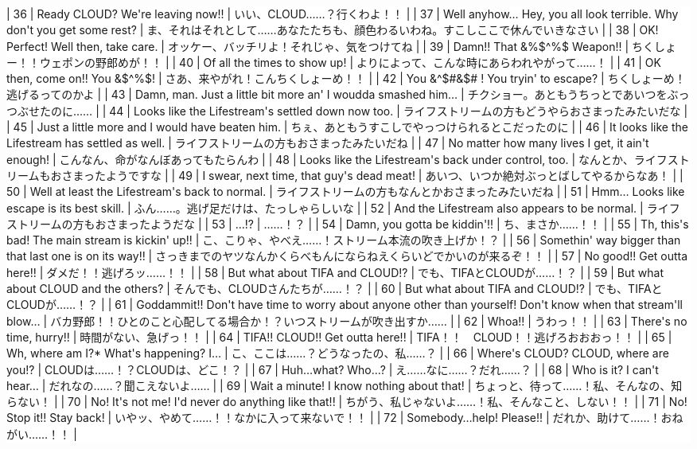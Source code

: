 | 36 | Ready CLOUD? We're leaving now!! | いい、CLOUD……？行くわよ！！ |
| 37 | Well anyhow… Hey, you all look terrible. Why don't you get some rest? | ま、それはそれとして……あなたたちも、顔色わるいわね。すこしここで休んでいきなさい |
| 38 | OK! Perfect! Well then, take care. | オッケー、バッチリよ！それじゃ、気をつけてね |
| 39 | Damn!! That &%$^%$ Weapon!! | ちくしょー！！ウェポンの野郎めが！！ |
| 40 | Of all the times to show up! | よりによって、こんな時にあらわれやがって……！ |
| 41 | OK then, come on!! You &$^%$! | さあ、来やがれ！こんちくしょーめ！！ |
| 42 | You &^$#&$#  ! You tryin' to escape? | ちくしょーめ！逃げるってのかよ |
| 43 | Damn, man. Just a little bit more an' I woudda smashed him… | チクショー。あともうちっとであいつをぶっつぶせたのに…… |
| 44 | Looks like the Lifestream's settled down now too. | ライフストリームの方もどうやらおさまったみたいだな |
| 45 | Just a little more and I would have beaten him. | ちぇ、あともうすこしでやっつけられるとこだったのに |
| 46 | It looks like the Lifestream has settled as well. | ライフストリームの方もおさまったみたいだね |
| 47 | No matter how many lives I get, it ain't enough! | こんなん、命がなんぼあってもたらんわ |
| 48 | Looks like the Lifestream's back under control, too. | なんとか、ライフストリームもおさまったようですな |
| 49 | I swear, next time, that guy's dead meat! | あいつ、いつか絶対ぶっとばしてやるからなあ！ |
| 50 | Well at least the Lifestream's back to normal. | ライフストリームの方もなんとかおさまったみたいだね |
| 51 | Hmm… Looks like escape is its best skill. | ふん……。逃げ足だけは、たっしゃらしいな |
| 52 | And the Lifestream also appears to be normal. | ライフストリームの方もおさまったようだな |
| 53 | …!? | ……！？ |
| 54 | Damn, you gotta be kiddin'!! | ち、まさか……！！ |
| 55 | Th, this's bad! The main stream is kickin' up!! | こ、こりゃ、やべえ……！ストリーム本流の吹き上げか！？ |
| 56 | Somethin' way bigger than that last one is on its way!! | さっきまでのヤツなんかくらべもんにならねえくらいどでかいのが来るぞ！！ |
| 57 | No good!! Get outta here!! | ダメだ！！逃げろッ……！！ |
| 58 | But what about TIFA and CLOUD!? | でも、TIFAとCLOUDが……！？ |
| 59 | But what about CLOUD and the others? | そんでも、CLOUDさんたちが……！？ |
| 60 | But what about TIFA and CLOUD!? | でも、TIFAとCLOUDが……！？ |
| 61 | Goddammit!! Don't have time to worry about anyone other than yourself! Don't know when that stream'll blow… | バカ野郎！！ひとのこと心配してる場合か！？いつストリームが吹き出すか…… |
| 62 | Whoa!! | うわっ！！ |
| 63 | There's no time, hurry!! | 時間がない、急げっ！！ |
| 64 | TIFA!! CLOUD!! Get outta here!! | TIFA！！　CLOUD！！逃げろおおおっ！！ |
| 65 | Wh, where am I?* What's happening? I… | こ、ここは……？どうなったの、私……？ |
| 66 | Where's CLOUD? CLOUD, where are you!? | CLOUDは……！？CLOUDは、どこ！？ |
| 67 | Huh…what? Who…? | え……なに……？だれ……？ |
| 68 | Who is it? I can't hear… | だれなの……？聞こえないよ…… |
| 69 | Wait a minute! I know nothing about that! | ちょっと、待って……！私、そんなの、知らない！ |
| 70 | No! It's not me! I'd never do anything like that!! | ちがう、私じゃないよ……！私、そんなこと、しない！！ |
| 71 | No! Stop it!! Stay back! | いやッ、やめて……！！なかに入って来ないで！！ |
| 72 | Somebody…help! Please!! | だれか、助けて……！おねがい……！！ |